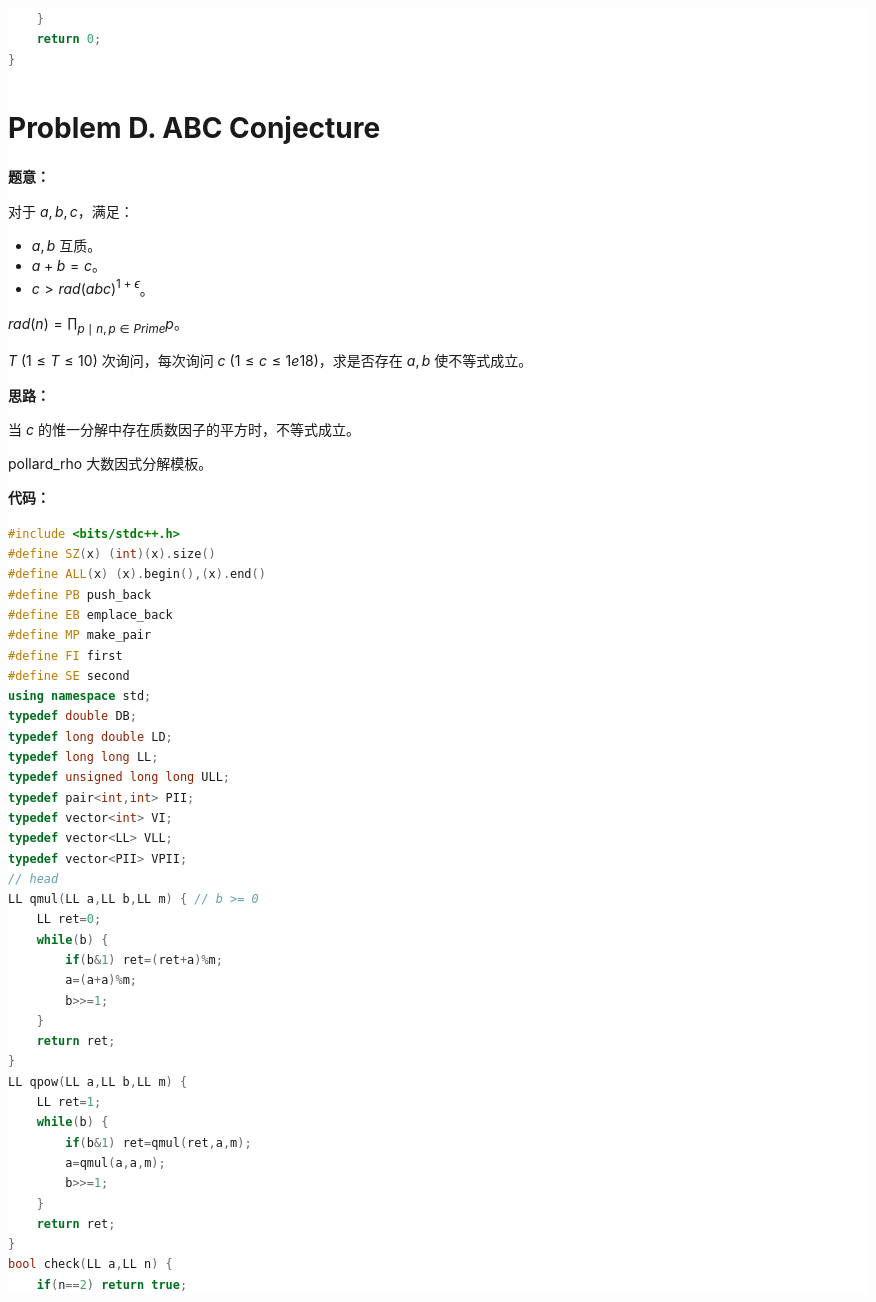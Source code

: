 ```cpp
    }
    return 0;
}
```

# Problem D. ABC Conjecture

**题意：**

对于 $a,b,c$，满足：

- $a,b$ 互质。
- $a+b=c$。
- $c>rad(abc)^{1+\epsilon}$。

$rad(n)=\prod_{p\mid n,p\in Prime}{p}$。

$T$ $(1\le T\le 10)$ 次询问，每次询问 $c$ $(1\le c\le 1e18)$，求是否存在 $a,b$ 使不等式成立。

**思路：**

当 $c$ 的惟一分解中存在质数因子的平方时，不等式成立。

pollard_rho 大数因式分解模板。

**代码：**

```cpp
#include <bits/stdc++.h>
#define SZ(x) (int)(x).size()
#define ALL(x) (x).begin(),(x).end()
#define PB push_back
#define EB emplace_back
#define MP make_pair
#define FI first
#define SE second
using namespace std;
typedef double DB;
typedef long double LD;
typedef long long LL;
typedef unsigned long long ULL;
typedef pair<int,int> PII;
typedef vector<int> VI;
typedef vector<LL> VLL;
typedef vector<PII> VPII;
// head
LL qmul(LL a,LL b,LL m) { // b >= 0
    LL ret=0;
    while(b) {
        if(b&1) ret=(ret+a)%m;
        a=(a+a)%m;
        b>>=1;
    }
    return ret;
}
LL qpow(LL a,LL b,LL m) {
    LL ret=1;
    while(b) {
        if(b&1) ret=qmul(ret,a,m);
        a=qmul(a,a,m);
        b>>=1;
    }
    return ret;
}
bool check(LL a,LL n) {
    if(n==2) return true;
```